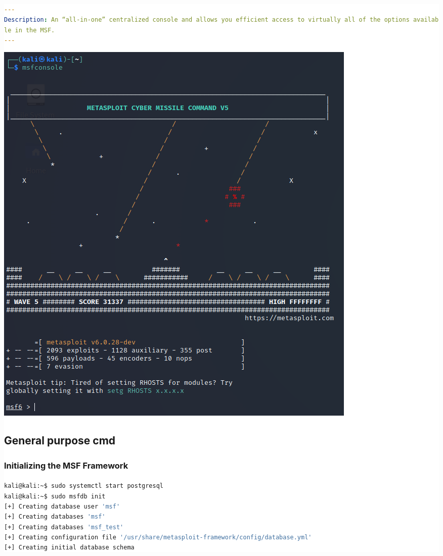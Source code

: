 ```yaml
---
Description: An “all-in-one” centralized console and allows you efficient access to virtually all of the options available in the MSF.
---
```


![](../../zzz_res/attachments/msfconsole.png)

## General purpose cmd

### Initializing the MSF Framework

```bash
kali@kali:~$ sudo systemctl start postgresql
kali@kali:~$ sudo msfdb init
[+] Creating database user 'msf'
[+] Creating databases 'msf'
[+] Creating databases 'msf_test'
[+] Creating configuration file '/usr/share/metasploit-framework/config/database.yml'
[+] Creating initial database schema
```
